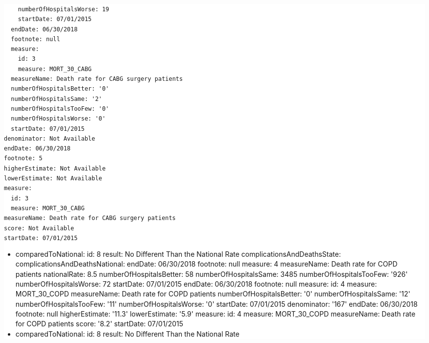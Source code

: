         numberOfHospitalsWorse: 19
        startDate: 07/01/2015
      endDate: 06/30/2018
      footnote: null
      measure:
        id: 3
        measure: MORT_30_CABG
      measureName: Death rate for CABG surgery patients
      numberOfHospitalsBetter: '0'
      numberOfHospitalsSame: '2'
      numberOfHospitalsTooFew: '0'
      numberOfHospitalsWorse: '0'
      startDate: 07/01/2015
    denominator: Not Available
    endDate: 06/30/2018
    footnote: 5
    higherEstimate: Not Available
    lowerEstimate: Not Available
    measure:
      id: 3
      measure: MORT_30_CABG
    measureName: Death rate for CABG surgery patients
    score: Not Available
    startDate: 07/01/2015
  - comparedToNational:
      id: 8
      result: No Different Than the National Rate
    complicationsAndDeathsState:
      complicationsAndDeathsNational:
        endDate: 06/30/2018
        footnote: null
        measure: 4
        measureName: Death rate for COPD patients
        nationalRate: 8.5
        numberOfHospitalsBetter: 58
        numberOfHospitalsSame: 3485
        numberOfHospitalsTooFew: '926'
        numberOfHospitalsWorse: 72
        startDate: 07/01/2015
      endDate: 06/30/2018
      footnote: null
      measure:
        id: 4
        measure: MORT_30_COPD
      measureName: Death rate for COPD patients
      numberOfHospitalsBetter: '0'
      numberOfHospitalsSame: '12'
      numberOfHospitalsTooFew: '11'
      numberOfHospitalsWorse: '0'
      startDate: 07/01/2015
    denominator: '167'
    endDate: 06/30/2018
    footnote: null
    higherEstimate: '11.3'
    lowerEstimate: '5.9'
    measure:
      id: 4
      measure: MORT_30_COPD
    measureName: Death rate for COPD patients
    score: '8.2'
    startDate: 07/01/2015
  - comparedToNational:
      id: 8
      result: No Different Than the National Rate